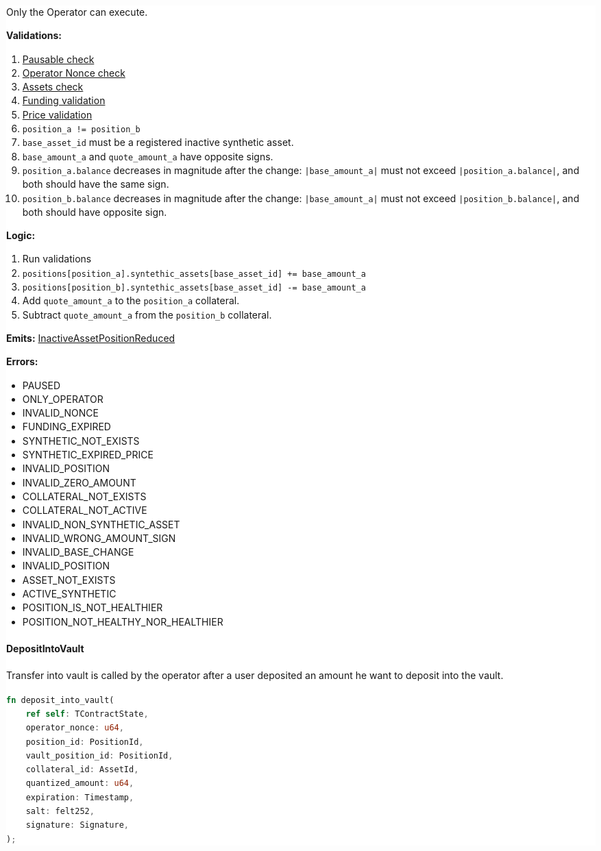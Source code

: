 Only the Operator can execute.

**Validations:**

1. [Pausable check](#pausable)
2. [Operator Nonce check](#operator-nonce)
3. [Assets check](#asset)
4. [Funding validation](#funding)
5. [Price validation](#price)
6. `position_a != position_b`
7. `base_asset_id` must be a registered inactive synthetic asset.
8. `base_amount_a` and `quote_amount_a` have opposite signs.
9. `position_a.balance` decreases in magnitude after the change: `|base_amount_a|` must not exceed `|position_a.balance|`, and both should have the same sign.
10. `position_b.balance` decreases in magnitude after the change: `|base_amount_a|` must not exceed `|position_b.balance|`, and both should have opposite sign.

**Logic:**

1. Run validations
2. `positions[position_a].syntethic_assets[base_asset_id] += base_amount_a`
3. `positions[position_b].syntethic_assets[base_asset_id] -= base_amount_a`
4. Add `quote_amount_a` to the `position_a` collateral.
5. Subtract `quote_amount_a` from the `position_b` collateral.

**Emits:**
[InactiveAssetPositionReduced](#inactiveassetpositionreduced)

**Errors:**

- PAUSED
- ONLY\_OPERATOR
- INVALID\_NONCE
- FUNDING\_EXPIRED
- SYNTHETIC\_NOT\_EXISTS
- SYNTHETIC\_EXPIRED\_PRICE
- INVALID\_POSITION
- INVALID_ZERO_AMOUNT
- COLLATERAL_NOT_EXISTS
- COLLATERAL\_NOT\_ACTIVE
- INVALID_NON_SYNTHETIC_ASSET
- INVALID_WRONG_AMOUNT_SIGN
- INVALID_BASE_CHANGE
- INVALID_POSITION
- ASSET_NOT_EXISTS
- ACTIVE_SYNTHETIC
- POSITION_IS_NOT_HEALTHIER
- POSITION_NOT_HEALTHY_NOR_HEALTHIER

#### DepositIntoVault

Transfer into vault is called by the operator after a user deposited an amount he want to deposit into the vault.

```rust
fn deposit_into_vault(
    ref self: TContractState,
    operator_nonce: u64,
    position_id: PositionId,
    vault_position_id: PositionId,
    collateral_id: AssetId,
    quantized_amount: u64,
    expiration: Timestamp,
    salt: felt252,
    signature: Signature,
);
```
